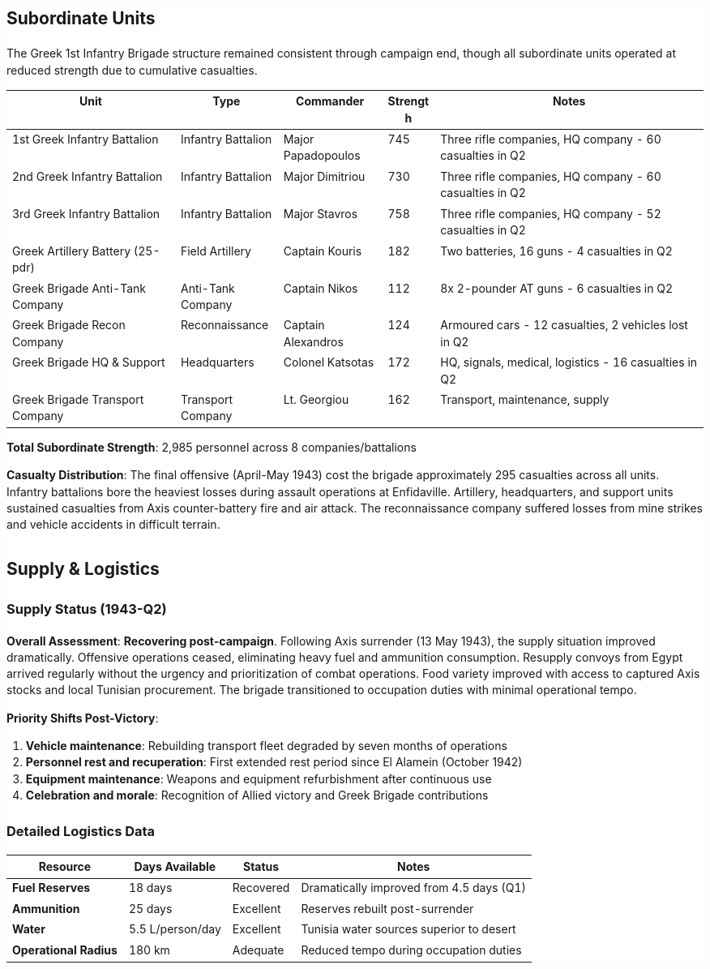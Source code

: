 ## Subordinate Units

The Greek 1st Infantry Brigade structure remained consistent through campaign end, though all subordinate units operated at reduced strength due to cumulative casualties.

| Unit | Type | Commander | Strength | Notes |
|------|------|-----------|----------|-------|
| 1st Greek Infantry Battalion | Infantry Battalion | Major Papadopoulos | 745 | Three rifle companies, HQ company - 60 casualties in Q2 |
| 2nd Greek Infantry Battalion | Infantry Battalion | Major Dimitriou | 730 | Three rifle companies, HQ company - 60 casualties in Q2 |
| 3rd Greek Infantry Battalion | Infantry Battalion | Major Stavros | 758 | Three rifle companies, HQ company - 52 casualties in Q2 |
| Greek Artillery Battery (25-pdr) | Field Artillery | Captain Kouris | 182 | Two batteries, 16 guns - 4 casualties in Q2 |
| Greek Brigade Anti-Tank Company | Anti-Tank Company | Captain Nikos | 112 | 8x 2-pounder AT guns - 6 casualties in Q2 |
| Greek Brigade Recon Company | Reconnaissance | Captain Alexandros | 124 | Armoured cars - 12 casualties, 2 vehicles lost in Q2 |
| Greek Brigade HQ & Support | Headquarters | Colonel Katsotas | 172 | HQ, signals, medical, logistics - 16 casualties in Q2 |
| Greek Brigade Transport Company | Transport Company | Lt. Georgiou | 162 | Transport, maintenance, supply |

**Total Subordinate Strength**: 2,985 personnel across 8 companies/battalions

**Casualty Distribution**: The final offensive (April-May 1943) cost the brigade approximately 295 casualties across all units. Infantry battalions bore the heaviest losses during assault operations at Enfidaville. Artillery, headquarters, and support units sustained casualties from Axis counter-battery fire and air attack. The reconnaissance company suffered losses from mine strikes and vehicle accidents in difficult terrain.

## Supply & Logistics

### Supply Status (1943-Q2)

**Overall Assessment**: **Recovering post-campaign**. Following Axis surrender (13 May 1943), the supply situation improved dramatically. Offensive operations ceased, eliminating heavy fuel and ammunition consumption. Resupply convoys from Egypt arrived regularly without the urgency and prioritization of combat operations. Food variety improved with access to captured Axis stocks and local Tunisian procurement. The brigade transitioned to occupation duties with minimal operational tempo.

**Priority Shifts Post-Victory**:
1. **Vehicle maintenance**: Rebuilding transport fleet degraded by seven months of operations
2. **Personnel rest and recuperation**: First extended rest period since El Alamein (October 1942)
3. **Equipment maintenance**: Weapons and equipment refurbishment after continuous use
4. **Celebration and morale**: Recognition of Allied victory and Greek Brigade contributions

### Detailed Logistics Data

| Resource | Days Available | Status | Notes |
|----------|----------------|--------|-------|
| **Fuel Reserves** | 18 days | Recovered | Dramatically improved from 4.5 days (Q1) |
| **Ammunition** | 25 days | Excellent | Reserves rebuilt post-surrender |
| **Water** | 5.5 L/person/day | Excellent | Tunisia water sources superior to desert |
| **Operational Radius** | 180 km | Adequate | Reduced tempo during occupation duties |
